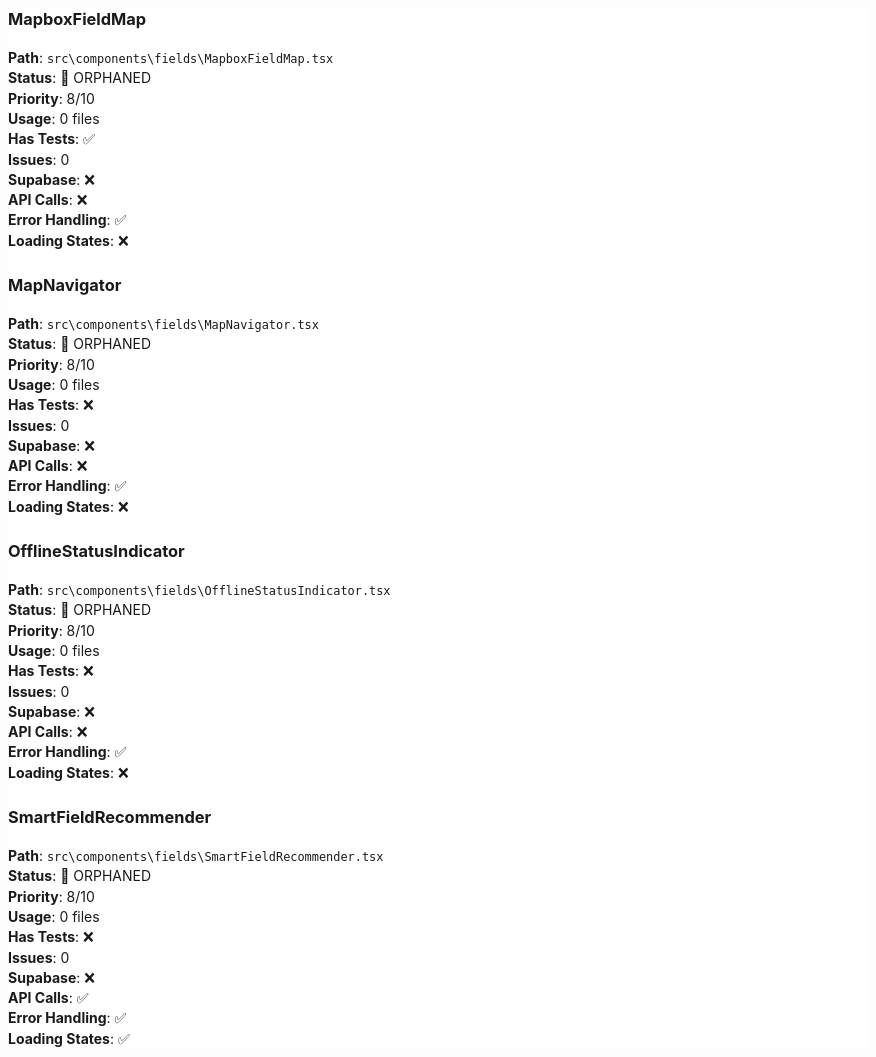 

### MapboxFieldMap
**Path**: `src\components\fields\MapboxFieldMap.tsx`  
**Status**: 👻 ORPHANED  
**Priority**: 8/10  
**Usage**: 0 files  
**Has Tests**: ✅  
**Issues**: 0  
**Supabase**: ❌  
**API Calls**: ❌  
**Error Handling**: ✅  
**Loading States**: ❌  



### MapNavigator
**Path**: `src\components\fields\MapNavigator.tsx`  
**Status**: 👻 ORPHANED  
**Priority**: 8/10  
**Usage**: 0 files  
**Has Tests**: ❌  
**Issues**: 0  
**Supabase**: ❌  
**API Calls**: ❌  
**Error Handling**: ✅  
**Loading States**: ❌  



### OfflineStatusIndicator
**Path**: `src\components\fields\OfflineStatusIndicator.tsx`  
**Status**: 👻 ORPHANED  
**Priority**: 8/10  
**Usage**: 0 files  
**Has Tests**: ❌  
**Issues**: 0  
**Supabase**: ❌  
**API Calls**: ❌  
**Error Handling**: ✅  
**Loading States**: ❌  



### SmartFieldRecommender
**Path**: `src\components\fields\SmartFieldRecommender.tsx`  
**Status**: 👻 ORPHANED  
**Priority**: 8/10  
**Usage**: 0 files  
**Has Tests**: ❌  
**Issues**: 0  
**Supabase**: ❌  
**API Calls**: ✅  
**Error Handling**: ✅  
**Loading States**: ✅  
